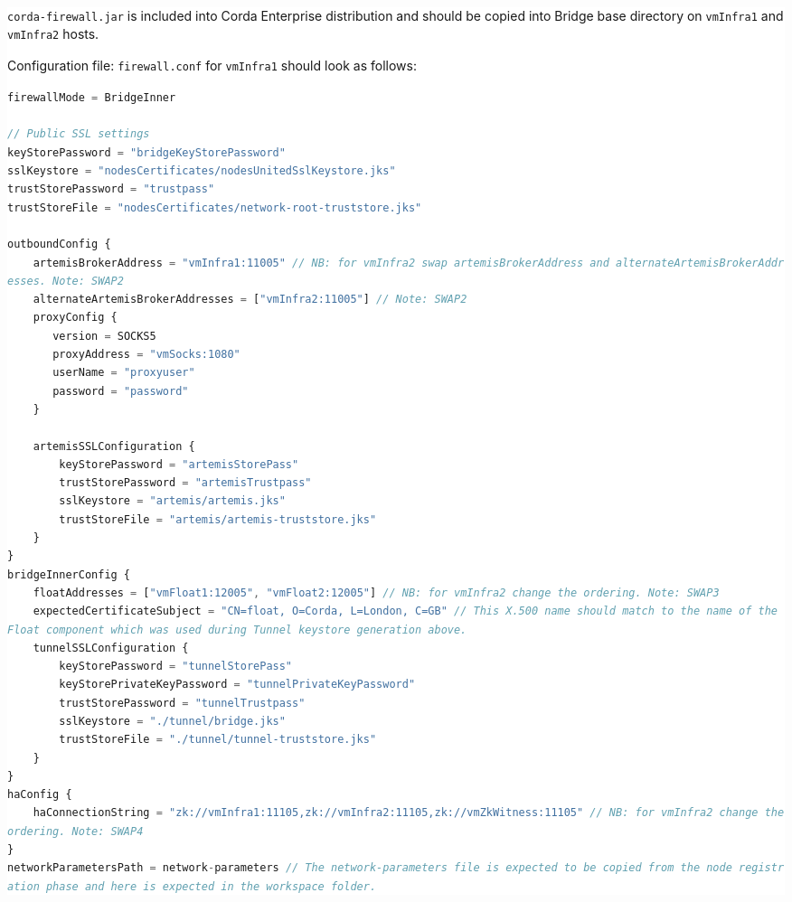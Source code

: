 `corda-firewall.jar` is included into Corda Enterprise distribution and should be copied into Bridge base directory on `vmInfra1` and `vmInfra2` hosts.

Configuration file: `firewall.conf` for `vmInfra1` should look as follows:

```javascript
firewallMode = BridgeInner

// Public SSL settings
keyStorePassword = "bridgeKeyStorePassword"
sslKeystore = "nodesCertificates/nodesUnitedSslKeystore.jks"
trustStorePassword = "trustpass"
trustStoreFile = "nodesCertificates/network-root-truststore.jks"

outboundConfig {
    artemisBrokerAddress = "vmInfra1:11005" // NB: for vmInfra2 swap artemisBrokerAddress and alternateArtemisBrokerAddresses. Note: SWAP2
    alternateArtemisBrokerAddresses = ["vmInfra2:11005"] // Note: SWAP2
    proxyConfig {
       version = SOCKS5
       proxyAddress = "vmSocks:1080"
       userName = "proxyuser"
       password = "password"
    }

    artemisSSLConfiguration {
        keyStorePassword = "artemisStorePass"
        trustStorePassword = "artemisTrustpass"
        sslKeystore = "artemis/artemis.jks"
        trustStoreFile = "artemis/artemis-truststore.jks"
    }
}
bridgeInnerConfig {
    floatAddresses = ["vmFloat1:12005", "vmFloat2:12005"] // NB: for vmInfra2 change the ordering. Note: SWAP3
    expectedCertificateSubject = "CN=float, O=Corda, L=London, C=GB" // This X.500 name should match to the name of the Float component which was used during Tunnel keystore generation above.
    tunnelSSLConfiguration {
        keyStorePassword = "tunnelStorePass"
        keyStorePrivateKeyPassword = "tunnelPrivateKeyPassword"
        trustStorePassword = "tunnelTrustpass"
        sslKeystore = "./tunnel/bridge.jks"
        trustStoreFile = "./tunnel/tunnel-truststore.jks"
    }
}
haConfig {
    haConnectionString = "zk://vmInfra1:11105,zk://vmInfra2:11105,zk://vmZkWitness:11105" // NB: for vmInfra2 change the ordering. Note: SWAP4
}
networkParametersPath = network-parameters // The network-parameters file is expected to be copied from the node registration phase and here is expected in the workspace folder.
```
